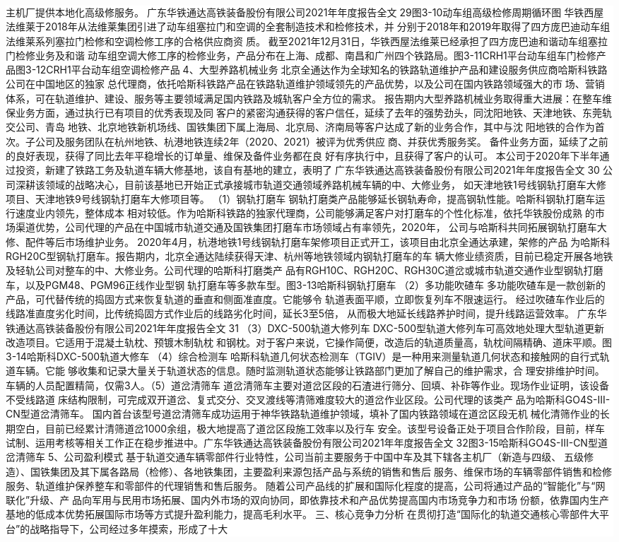 主机厂提供本地化高级修服务。
广东华铁通达高铁装备股份有限公司2021年年度报告全文
29图3-10动车组高级检修周期循环图
华铁西屋法维莱于2018年从法维莱集团引进了动车组塞拉门和空调的全套制造技术和检修技术，并
分别于2018年和2019年取得了四方庞巴迪动车组法维莱系列塞拉门检修和空调检修工序的合格供应商资
质。
截至2021年12月31日，华铁西屋法维莱已经承担了四方庞巴迪和谐动车组塞拉门检修业务及和谐
动车组空调大修工序的检修业务，产品分布在上海、成都、南昌和广州四个铁路局。图3-11CRH1平台动车组车门检修产品图3-12CRH1平台动车组空调检修产品
4、大型养路机械业务
北京全通达作为全球知名的铁路轨道维护产品和建设服务供应商哈斯科铁路公司在中国地区的独家
总代理商，依托哈斯科铁路产品在铁路轨道维护领域领先的产品优势，以及公司在国内铁路领域强大的市
场、营销体系，可在轨道维护、建设、服务等主要领域满足国内铁路及城轨客户全方位的需求。
报告期内大型养路机械业务取得重大进展：在整车维保业务方面，通过执行已有项目的优秀表现及同
客户的紧密沟通获得的客户信任，延续了去年的强势劲头，同沈阳地铁、天津地铁、东莞轨交公司、青岛
地铁、北京地铁新机场线、国铁集团下属上海局、北京局、济南局等客户达成了新的业务合作，其中与沈
阳地铁的合作为首次。子公司及服务团队在杭州地铁、杭港地铁连续2年（2020、2021）被评为优秀供应
商、并获优秀服务奖。
备件业务方面，延续了之前的良好表现，获得了同比去年平稳增长的订单量、维保及备件业务都在良
好有序执行中，且获得了客户的认可。
本公司于2020年下半年通过投资，新建了铁路工务及轨道车辆大修基地，该自有基地的建立，表明了
广东华铁通达高铁装备股份有限公司2021年年度报告全文
30
公司深耕该领域的战略决心，目前该基地已开始正式承接城市轨道交通领域养路机械车辆的中、大修业务，
如天津地铁1号线钢轨打磨车大修项目、天津地铁9号线钢轨打磨车大修项目等。
（1）钢轨打磨车
钢轨打磨类产品能够延长钢轨寿命，提高钢轨性能。哈斯科钢轨打磨车运行速度业内领先，整体成本
相对较低。作为哈斯科铁路的独家代理商，公司能够满足客户对打磨车的个性化标准，依托华铁股份成熟
的市场渠道优势，公司代理的产品在中国城市轨道交通及国铁集团打磨车市场领域占有率领先，2020年，
公司与哈斯科共同拓展钢轨打磨车大修、配件等后市场维护业务。
2020年4月，杭港地铁1号线钢轨打磨车架修项目正式开工，该项目由北京全通达承建，架修的产品
为哈斯科RGH20C型钢轨打磨车。报告期内，北京全通达陆续获得天津、杭州等地铁领域内钢轨打磨车的车
辆大修业绩资质，目前已稳定开展各地铁及轻轨公司对整车的中、大修业务。公司代理的哈斯科打磨类产
品有RGH10C、RGH20C、RGH30C道岔或城市轨道交通作业型钢轨打磨车，以及PGM48、PGM96正线作业型钢
轨打磨车等多款车型。图3-13哈斯科钢轨打磨车
（2）多功能吹碴车
多功能吹碴车是一款创新的产品，可代替传统的捣固方式来恢复轨道的垂直和侧面准直度。它能够令
轨道表面平顺，立即恢复列车不限速运行。
经过吹碴车作业后的线路准直度劣化时间，比传统捣固方式作业后的线路劣化时间，延长3至5倍，
从而极大地延长线路养护时间，提升线路运营效率。
广东华铁通达高铁装备股份有限公司2021年年度报告全文
31
（3）DXC-500轨道大修列车
DXC-500型轨道大修列车可高效地处理大型轨道更新改造项目。它适用于混凝土轨枕、预镀木制轨枕
和钢枕。对于客户来说，它操作简便，改造后的轨道质量高，轨枕间隔精确、道床平顺。图3-14哈斯科DXC-500轨道大修车
（4）综合检测车
哈斯科轨道几何状态检测车（TGIV）是一种用来测量轨道几何状态和接触网的自行式轨道车辆。它能
够收集和记录大量关于轨道状态的信息。随时监测轨道状态能够让铁路部门更加了解自己的维护需求，合
理安排维护时间。车辆的人员配置精简，仅需3人。（5）道岔清筛车
道岔清筛车主要对道岔区段的石渣进行筛分、回填、补砟等作业。现场作业证明，该设备不受线路道
床结构限制，可完成双开道岔、复式交分、交叉渡线等清筛难度较大的道岔作业区段。公司代理的该类产
品为哈斯科GO4S-III-CN型道岔清筛车。
国内首台该型号道岔清筛车成功运用于神华铁路轨道维护领域，填补了国内铁路领域在道岔区段无机
械化清筛作业的长期空白，目前已经累计清筛道岔1000余组，极大地提高了道岔区段施工效率以及行车
安全。该型号设备正处于项目合作阶段，目前，样车试制、运用考核等相关工作正在稳步推进中。广东华铁通达高铁装备股份有限公司2021年年度报告全文
32图3-15哈斯科GO4S-III-CN型道岔清筛车
5、公司盈利模式
基于轨道交通车辆零部件行业特性，公司当前主要服务于中国中车及其下辖各主机厂（新造与四级、
五级修造）、国铁集团及其下属各路局（检修）、各地铁集团，主要盈利来源包括产品与系统的销售和售后
服务、维保市场的车辆零部件销售和检修服务、轨道维护保养整车和零部件的代理销售和售后服务。
随着公司产品线的扩展和国际化程度的提高，公司将通过产品的“智能化”与“网联化”升级、产
品向军用与民用市场拓展、国内外市场的双向协同，即依靠技术和产品优势提高国内市场竞争力和市场
份额，依靠国内生产基地的低成本优势拓展国际市场等方式提升盈利能力，提高毛利水平。
三、核心竞争力分析
在贯彻打造“国际化的轨道交通核心零部件大平台”的战略指导下，公司经过多年摸索，形成了十大